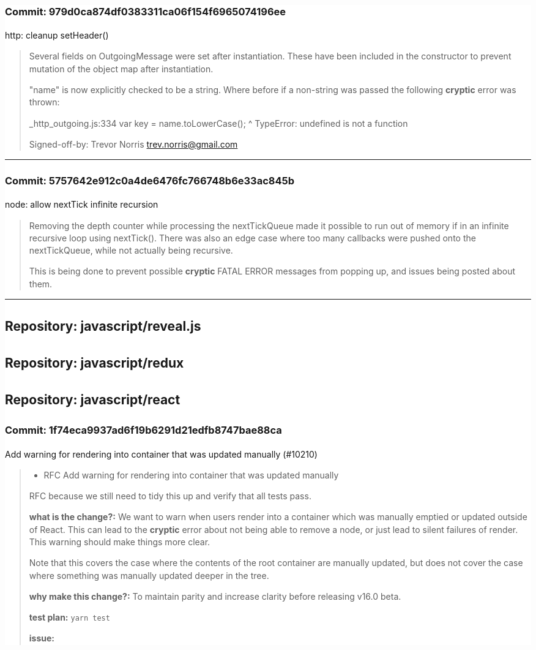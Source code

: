 
### Commit: 979d0ca874df0383311ca06f154f6965074196ee
http: cleanup setHeader()
 > 
 > Several fields on OutgoingMessage were set after instantiation. These
 > have been included in the constructor to prevent mutation of the object
 > map after instantiation.
 > 
 > "name" is now explicitly checked to be a string. Where before if a
 > non-string was passed the following **cryptic** error was thrown:
 > 
 >  _http_outgoing.js:334
 >  var key = name.toLowerCase();
 >  ^
 >  TypeError: undefined is not a function
 > 
 > Signed-off-by: Trevor Norris <trev.norris@gmail.com>
-----------------------------------------------------


### Commit: 5757642e912c0a4de6476fc766748b6e33ac845b
node: allow nextTick infinite recursion
 > 
 > Removing the depth counter while processing the nextTickQueue made it
 > possible to run out of memory if in an infinite recursive loop using
 > nextTick(). There was also an edge case where too many callbacks were
 > pushed onto the nextTickQueue, while not actually being recursive.
 > 
 > This is being done to prevent possible **cryptic** FATAL ERROR messages from
 > popping up, and issues being posted about them.
-----------------------------------------------------

## Repository: javascript/reveal.js
## Repository: javascript/redux
## Repository: javascript/react
### Commit: 1f74eca9937ad6f19b6291d21edfb8747bae88ca
Add warning for rendering into container that was updated manually (#10210)
 > 
 > * RFC Add warning for rendering into container that was updated manually
 > 
 > RFC because we still need to tidy this up and verify that all tests
 > pass.
 > 
 > **what is the change?:**
 > We want to warn when users render into a container which was manually
 > emptied or updated outside of React. This can lead to the **cryptic** error
 > about not being able to remove a node, or just lead to silent failures
 > of render. This warning should make things more clear.
 > 
 > Note that this covers the case where the contents of the root container
 > are manually updated, but does not cover the case where something was
 > manually updated deeper in the tree.
 > 
 > **why make this change?:**
 > To maintain parity and increase clarity before releasing v16.0 beta.
 > 
 > **test plan:**
 > `yarn test`
 > 
 > **issue:**